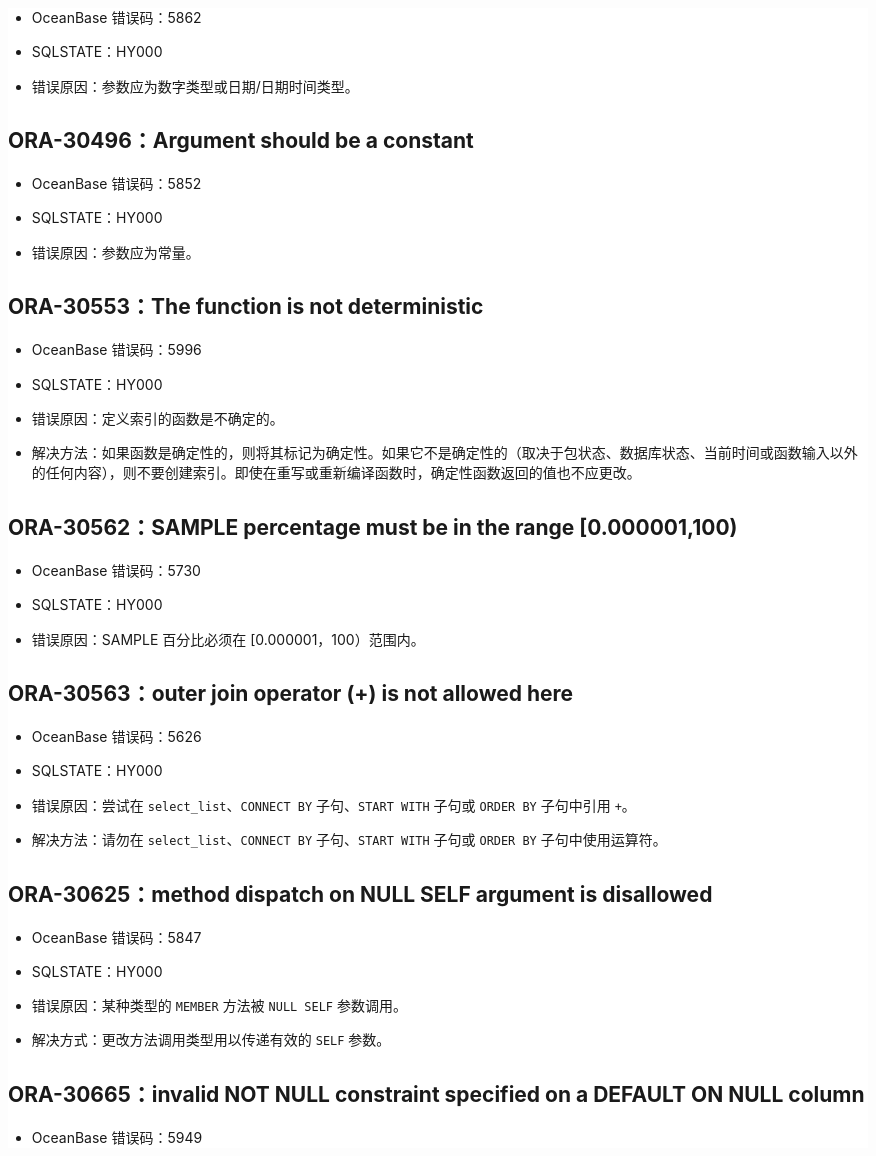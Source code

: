 * OceanBase 错误码：5862

* SQLSTATE：HY000

* 错误原因：参数应为数字类型或日期/日期时间类型。

ORA-30496：Argument should be a constant
-------------------------------------------------------------

* OceanBase 错误码：5852

* SQLSTATE：HY000

* 错误原因：参数应为常量。

ORA-30553：The function is not deterministic
----------------------------------------------------------------

* OceanBase 错误码：5996

* SQLSTATE：HY000

* 错误原因：定义索引的函数是不确定的。

* 解决方法：如果函数是确定性的，则将其标记为确定性。如果它不是确定性的（取决于包状态、数据库状态、当前时间或函数输入以外的任何内容），则不要创建索引。即使在重写或重新编译函数时，确定性函数返回的值也不应更改。

ORA-30562：SAMPLE percentage must be in the range \[0.000001,100)
-------------------------------------------------------------------------------------

* OceanBase 错误码：5730

* SQLSTATE：HY000

* 错误原因：SAMPLE 百分比必须在 \[0.000001，100）范围内。

ORA-30563：outer join operator (+) is not allowed here
--------------------------------------------------------------------------

* OceanBase 错误码：5626

* SQLSTATE：HY000

* 错误原因：尝试在 `select_list`、`CONNECT BY` 子句、`START WITH` 子句或 `ORDER BY` 子句中引用 `+`。

* 解决方法：请勿在 `select_list`、`CONNECT BY` 子句、`START WITH` 子句或 `ORDER BY` 子句中使用运算符。

ORA-30625：method dispatch on NULL SELF argument is disallowed
----------------------------------------------------------------------------------

* OceanBase 错误码：5847

* SQLSTATE：HY000

* 错误原因：某种类型的 `MEMBER` 方法被 `NULL SELF` 参数调用。

* 解决方式：更改方法调用类型用以传递有效的 `SELF` 参数。

ORA-30665：invalid NOT NULL constraint specified on a DEFAULT ON NULL column
------------------------------------------------------------------------------------------------

* OceanBase 错误码：5949
